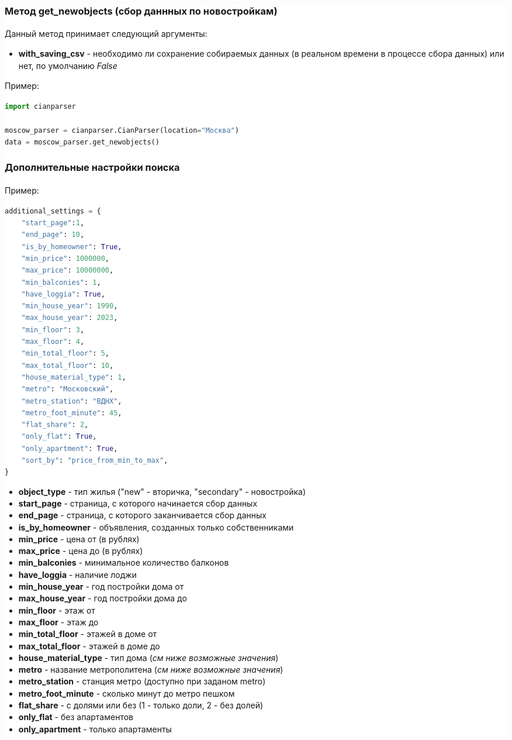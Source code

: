 ### Метод get_newobjects (сбор даннных по новостройкам)

Данный метод принимает следующий аргументы:

- **with_saving_csv** - необходимо ли сохранение собираемых данных (в реальном времени в процессе сбора данных) или нет, по умолчанию _False_

Пример:

```python
import cianparser

moscow_parser = cianparser.CianParser(location="Москва")
data = moscow_parser.get_newobjects()
```

### Дополнительные настройки поиска

Пример:

```python
additional_settings = {
    "start_page":1,
    "end_page": 10,
    "is_by_homeowner": True,
    "min_price": 1000000,
    "max_price": 10000000,
    "min_balconies": 1,
    "have_loggia": True,
    "min_house_year": 1990,
    "max_house_year": 2023,
    "min_floor": 3,
    "max_floor": 4,
    "min_total_floor": 5,
    "max_total_floor": 10,
    "house_material_type": 1,
    "metro": "Московский",
    "metro_station": "ВДНХ",
    "metro_foot_minute": 45,
    "flat_share": 2,
    "only_flat": True,
    "only_apartment": True,
    "sort_by": "price_from_min_to_max",
}
```

- **object_type** - тип жилья ("new" - вторичка, "secondary" - новостройка)
- **start_page** - страница, с которого начинается сбор данных
- **end_page** - страница, с которого заканчивается сбор данных
- **is_by_homeowner** - объявления, созданных только собственниками
- **min_price** - цена от (в рублях)
- **max_price** - цена до (в рублях)
- **min_balconies** - минимальное количество балконов
- **have_loggia** - наличие лоджи
- **min_house_year** - год постройки дома от
- **max_house_year** - год постройки дома до
- **min_floor** - этаж от
- **max_floor** - этаж до
- **min_total_floor** - этажей в доме от
- **max_total_floor** - этажей в доме до
- **house_material_type** - тип дома (_см ниже возможные значения_)
- **metro** - название метрополитена (_см ниже возможные значения_)
- **metro_station** - станция метро (доступно при заданом metro)
- **metro_foot_minute** - сколько минут до метро пешком
- **flat_share** - с долями или без (1 - только доли, 2 - без долей)
- **only_flat** - без апартаментов
- **only_apartment** - только апартаменты